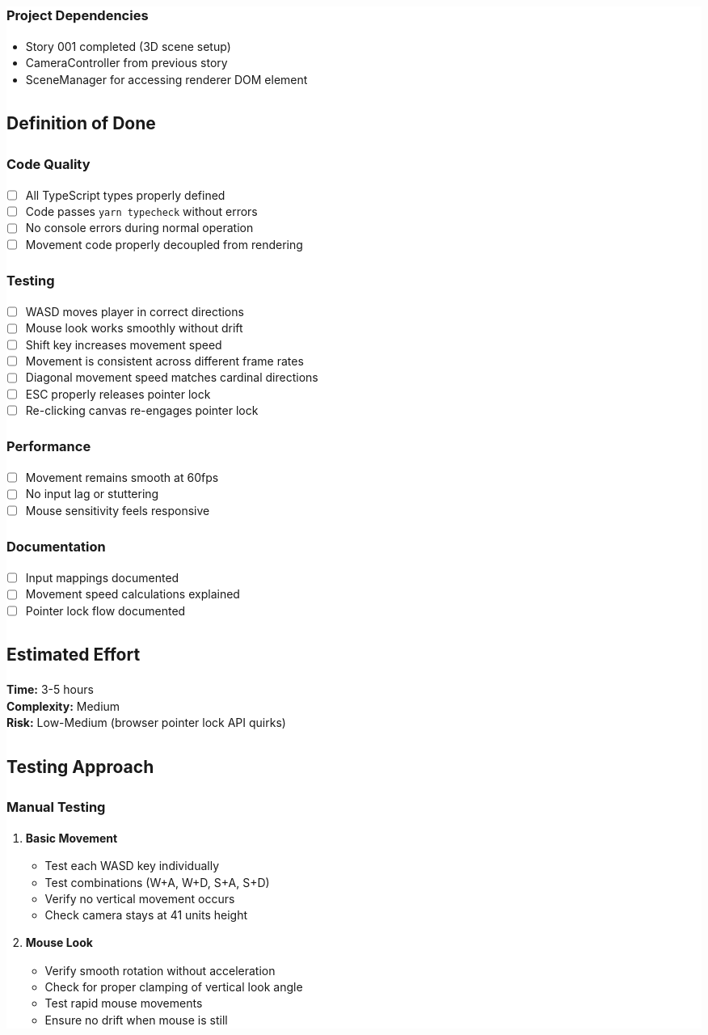 ### Project Dependencies
- Story 001 completed (3D scene setup)
- CameraController from previous story
- SceneManager for accessing renderer DOM element

## Definition of Done

### Code Quality
- [ ] All TypeScript types properly defined
- [ ] Code passes `yarn typecheck` without errors
- [ ] No console errors during normal operation
- [ ] Movement code properly decoupled from rendering

### Testing
- [ ] WASD moves player in correct directions
- [ ] Mouse look works smoothly without drift
- [ ] Shift key increases movement speed
- [ ] Movement is consistent across different frame rates
- [ ] Diagonal movement speed matches cardinal directions
- [ ] ESC properly releases pointer lock
- [ ] Re-clicking canvas re-engages pointer lock

### Performance
- [ ] Movement remains smooth at 60fps
- [ ] No input lag or stuttering
- [ ] Mouse sensitivity feels responsive

### Documentation
- [ ] Input mappings documented
- [ ] Movement speed calculations explained
- [ ] Pointer lock flow documented

## Estimated Effort
**Time:** 3-5 hours  
**Complexity:** Medium  
**Risk:** Low-Medium (browser pointer lock API quirks)

## Testing Approach

### Manual Testing

1. **Basic Movement**
   - Test each WASD key individually
   - Test combinations (W+A, W+D, S+A, S+D)
   - Verify no vertical movement occurs
   - Check camera stays at 41 units height

2. **Mouse Look**
   - Verify smooth rotation without acceleration
   - Check for proper clamping of vertical look angle
   - Test rapid mouse movements
   - Ensure no drift when mouse is still
